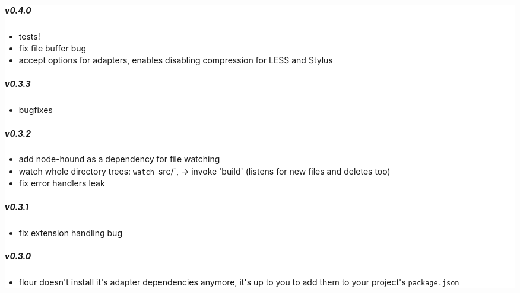 ##### v0.4.0
- tests!
- fix file buffer bug
- accept options for adapters, enables disabling compression for LESS and Stylus

##### v0.3.3
- bugfixes

##### v0.3.2
- add [node-hound](http://github.com/beefsack/node-hound) as a dependency for file watching
- watch whole directory trees: `watch `src/`, -> invoke 'build' (listens for new files and deletes too)
- fix error handlers leak

##### v0.3.1
- fix extension handling bug

##### v0.3.0
- flour doesn't install it's adapter dependencies anymore, it's up to you to add them to your project's `package.json`
